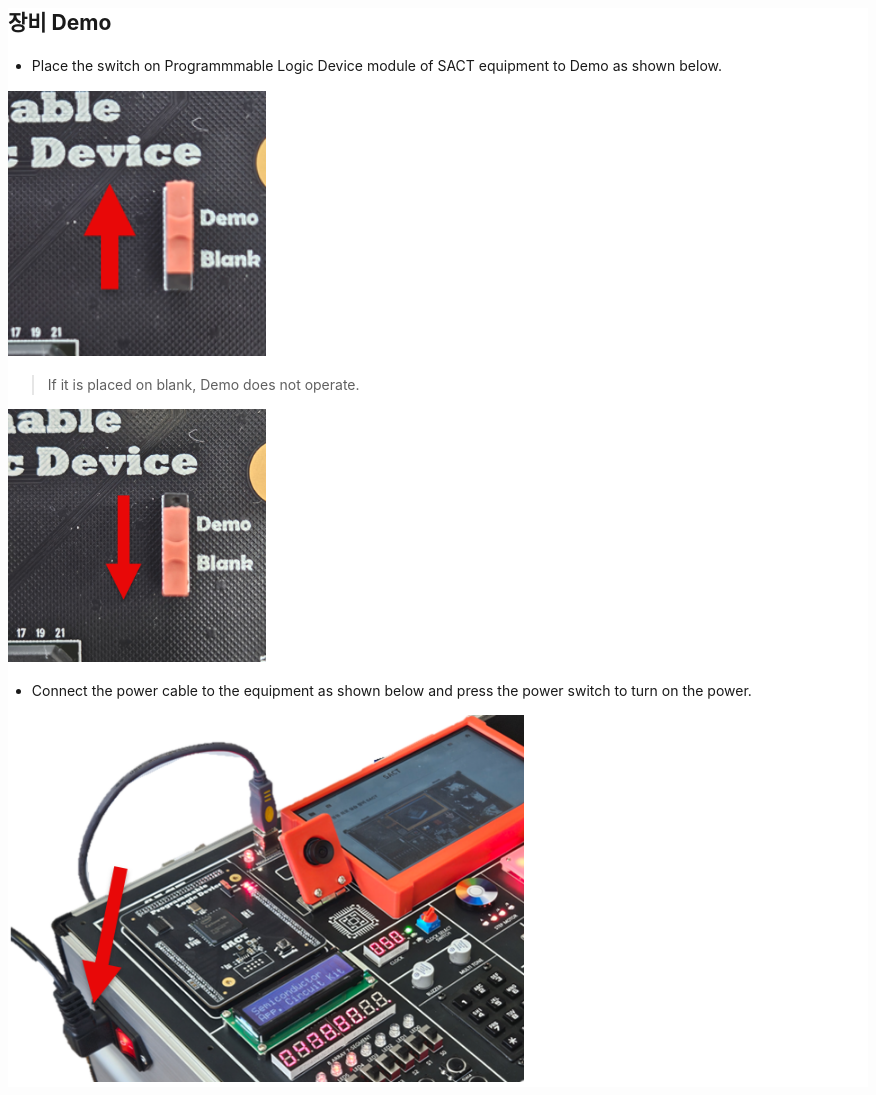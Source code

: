         
## 장비 Demo

- Place the switch on Programmmable Logic Device module of SACT equipment to Demo as shown below.

<img src="./pds/demo01.png" alt="sact13" style="width: 30%;">

> If it is placed on blank, Demo does not operate.

<img src="./pds/demo02.png" alt="sact13" style="width: 30%;">

- Connect the power cable to the equipment as shown below and press the power switch to turn on the power.

<img src="./pds/sact-pwr.png" alt="sact13" style="width: 60%;">
